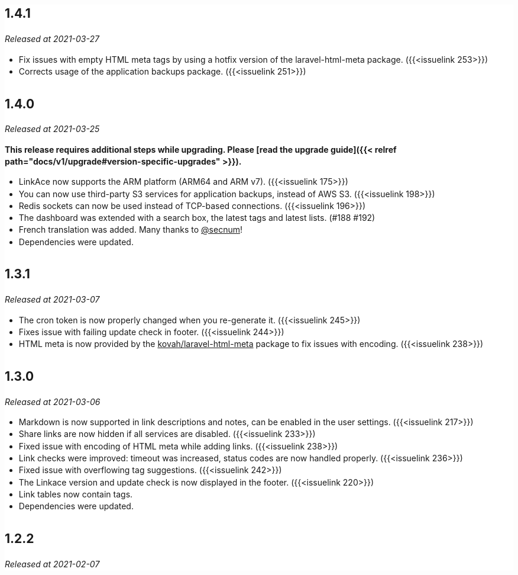 ## 1.4.1

_Released at 2021-03-27_

- Fix issues with empty HTML meta tags by using a hotfix version of the laravel-html-meta package. ({{<issuelink 253>}})
- Corrects usage of the application backups package. ({{<issuelink 251>}})


## 1.4.0

_Released at 2021-03-25_

**This release requires additional steps while upgrading. Please [read the upgrade guide]({{< relref path="docs/v1/upgrade#version-specific-upgrades" >}}).**

- LinkAce now supports the ARM platform (ARM64 and ARM v7). ({{<issuelink 175>}})
- You can now use third-party S3 services for application backups, instead of AWS S3. ({{<issuelink 198>}})
- Redis sockets can now be used instead of TCP-based connections. ({{<issuelink 196>}})
- The dashboard was extended with a search box, the latest tags and latest lists. (#188 #192)
- French translation was added. Many thanks to [@secnum](https://github.com/secnum)!
- Dependencies were updated.


## 1.3.1

_Released at 2021-03-07_

- The cron token is now properly changed when you re-generate it. ({{<issuelink 245>}})
- Fixes issue with failing update check in footer. ({{<issuelink 244>}})
- HTML meta is now provided by the [kovah/laravel-html-meta](https://github.com/Kovah/laravel-html-meta) package to fix issues with encoding. ({{<issuelink 238>}})


## 1.3.0

_Released at 2021-03-06_

- Markdown is now supported in link descriptions and notes, can be enabled in the user settings. ({{<issuelink 217>}})
- Share links are now hidden if all services are disabled. ({{<issuelink 233>}})
- Fixed issue with encoding of HTML meta while adding links. ({{<issuelink 238>}})
- Link checks were improved: timeout was increased, status codes are now handled properly. ({{<issuelink 236>}})
- Fixed issue with overflowing tag suggestions. ({{<issuelink 242>}})
- The Linkace version and update check is now displayed in the footer. ({{<issuelink 220>}})
- Link tables now contain tags.
- Dependencies were updated.


## 1.2.2

_Released at 2021-02-07_
